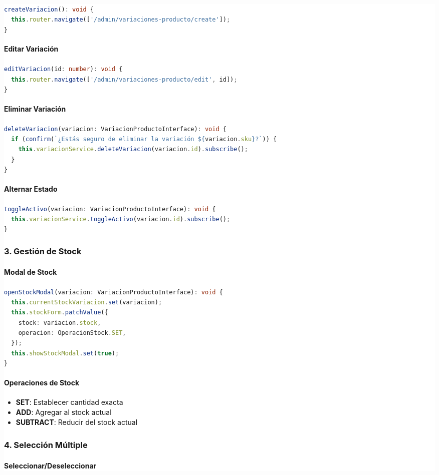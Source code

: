 ```typescript
createVariacion(): void {
  this.router.navigate(['/admin/variaciones-producto/create']);
}
```

#### Editar Variación

```typescript
editVariacion(id: number): void {
  this.router.navigate(['/admin/variaciones-producto/edit', id]);
}
```

#### Eliminar Variación

```typescript
deleteVariacion(variacion: VariacionProductoInterface): void {
  if (confirm(`¿Estás seguro de eliminar la variación ${variacion.sku}?`)) {
    this.variacionService.deleteVariacion(variacion.id).subscribe();
  }
}
```

#### Alternar Estado

```typescript
toggleActivo(variacion: VariacionProductoInterface): void {
  this.variacionService.toggleActivo(variacion.id).subscribe();
}
```

### 3. Gestión de Stock

#### Modal de Stock

```typescript
openStockModal(variacion: VariacionProductoInterface): void {
  this.currentStockVariacion.set(variacion);
  this.stockForm.patchValue({
    stock: variacion.stock,
    operacion: OperacionStock.SET,
  });
  this.showStockModal.set(true);
}
```

#### Operaciones de Stock

- **SET**: Establecer cantidad exacta
- **ADD**: Agregar al stock actual
- **SUBTRACT**: Reducir del stock actual

### 4. Selección Múltiple

#### Seleccionar/Deseleccionar
